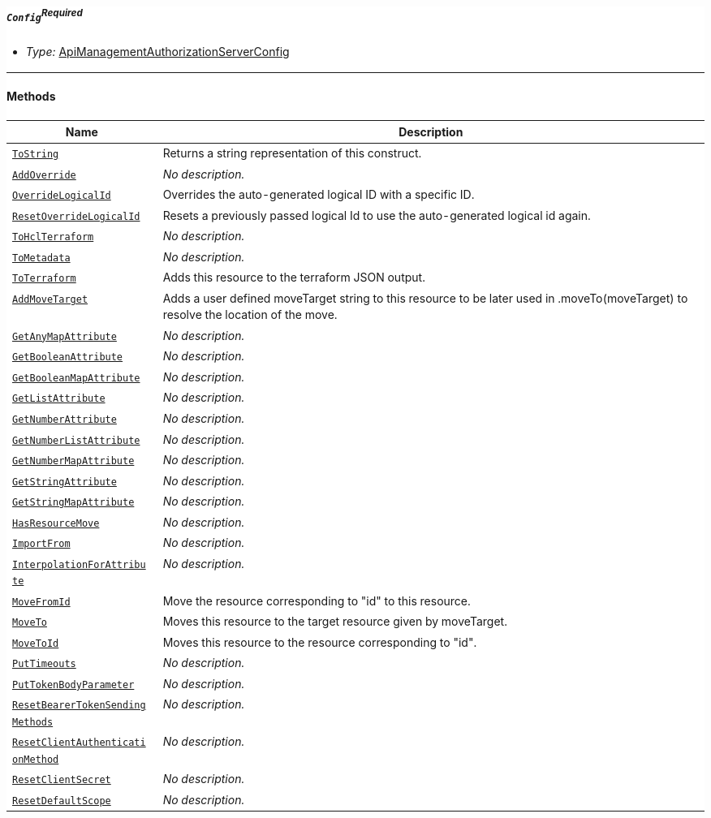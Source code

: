 
##### `Config`<sup>Required</sup> <a name="Config" id="@cdktf/provider-azurerm.apiManagementAuthorizationServer.ApiManagementAuthorizationServer.Initializer.parameter.config"></a>

- *Type:* <a href="#@cdktf/provider-azurerm.apiManagementAuthorizationServer.ApiManagementAuthorizationServerConfig">ApiManagementAuthorizationServerConfig</a>

---

#### Methods <a name="Methods" id="Methods"></a>

| **Name** | **Description** |
| --- | --- |
| <code><a href="#@cdktf/provider-azurerm.apiManagementAuthorizationServer.ApiManagementAuthorizationServer.toString">ToString</a></code> | Returns a string representation of this construct. |
| <code><a href="#@cdktf/provider-azurerm.apiManagementAuthorizationServer.ApiManagementAuthorizationServer.addOverride">AddOverride</a></code> | *No description.* |
| <code><a href="#@cdktf/provider-azurerm.apiManagementAuthorizationServer.ApiManagementAuthorizationServer.overrideLogicalId">OverrideLogicalId</a></code> | Overrides the auto-generated logical ID with a specific ID. |
| <code><a href="#@cdktf/provider-azurerm.apiManagementAuthorizationServer.ApiManagementAuthorizationServer.resetOverrideLogicalId">ResetOverrideLogicalId</a></code> | Resets a previously passed logical Id to use the auto-generated logical id again. |
| <code><a href="#@cdktf/provider-azurerm.apiManagementAuthorizationServer.ApiManagementAuthorizationServer.toHclTerraform">ToHclTerraform</a></code> | *No description.* |
| <code><a href="#@cdktf/provider-azurerm.apiManagementAuthorizationServer.ApiManagementAuthorizationServer.toMetadata">ToMetadata</a></code> | *No description.* |
| <code><a href="#@cdktf/provider-azurerm.apiManagementAuthorizationServer.ApiManagementAuthorizationServer.toTerraform">ToTerraform</a></code> | Adds this resource to the terraform JSON output. |
| <code><a href="#@cdktf/provider-azurerm.apiManagementAuthorizationServer.ApiManagementAuthorizationServer.addMoveTarget">AddMoveTarget</a></code> | Adds a user defined moveTarget string to this resource to be later used in .moveTo(moveTarget) to resolve the location of the move. |
| <code><a href="#@cdktf/provider-azurerm.apiManagementAuthorizationServer.ApiManagementAuthorizationServer.getAnyMapAttribute">GetAnyMapAttribute</a></code> | *No description.* |
| <code><a href="#@cdktf/provider-azurerm.apiManagementAuthorizationServer.ApiManagementAuthorizationServer.getBooleanAttribute">GetBooleanAttribute</a></code> | *No description.* |
| <code><a href="#@cdktf/provider-azurerm.apiManagementAuthorizationServer.ApiManagementAuthorizationServer.getBooleanMapAttribute">GetBooleanMapAttribute</a></code> | *No description.* |
| <code><a href="#@cdktf/provider-azurerm.apiManagementAuthorizationServer.ApiManagementAuthorizationServer.getListAttribute">GetListAttribute</a></code> | *No description.* |
| <code><a href="#@cdktf/provider-azurerm.apiManagementAuthorizationServer.ApiManagementAuthorizationServer.getNumberAttribute">GetNumberAttribute</a></code> | *No description.* |
| <code><a href="#@cdktf/provider-azurerm.apiManagementAuthorizationServer.ApiManagementAuthorizationServer.getNumberListAttribute">GetNumberListAttribute</a></code> | *No description.* |
| <code><a href="#@cdktf/provider-azurerm.apiManagementAuthorizationServer.ApiManagementAuthorizationServer.getNumberMapAttribute">GetNumberMapAttribute</a></code> | *No description.* |
| <code><a href="#@cdktf/provider-azurerm.apiManagementAuthorizationServer.ApiManagementAuthorizationServer.getStringAttribute">GetStringAttribute</a></code> | *No description.* |
| <code><a href="#@cdktf/provider-azurerm.apiManagementAuthorizationServer.ApiManagementAuthorizationServer.getStringMapAttribute">GetStringMapAttribute</a></code> | *No description.* |
| <code><a href="#@cdktf/provider-azurerm.apiManagementAuthorizationServer.ApiManagementAuthorizationServer.hasResourceMove">HasResourceMove</a></code> | *No description.* |
| <code><a href="#@cdktf/provider-azurerm.apiManagementAuthorizationServer.ApiManagementAuthorizationServer.importFrom">ImportFrom</a></code> | *No description.* |
| <code><a href="#@cdktf/provider-azurerm.apiManagementAuthorizationServer.ApiManagementAuthorizationServer.interpolationForAttribute">InterpolationForAttribute</a></code> | *No description.* |
| <code><a href="#@cdktf/provider-azurerm.apiManagementAuthorizationServer.ApiManagementAuthorizationServer.moveFromId">MoveFromId</a></code> | Move the resource corresponding to "id" to this resource. |
| <code><a href="#@cdktf/provider-azurerm.apiManagementAuthorizationServer.ApiManagementAuthorizationServer.moveTo">MoveTo</a></code> | Moves this resource to the target resource given by moveTarget. |
| <code><a href="#@cdktf/provider-azurerm.apiManagementAuthorizationServer.ApiManagementAuthorizationServer.moveToId">MoveToId</a></code> | Moves this resource to the resource corresponding to "id". |
| <code><a href="#@cdktf/provider-azurerm.apiManagementAuthorizationServer.ApiManagementAuthorizationServer.putTimeouts">PutTimeouts</a></code> | *No description.* |
| <code><a href="#@cdktf/provider-azurerm.apiManagementAuthorizationServer.ApiManagementAuthorizationServer.putTokenBodyParameter">PutTokenBodyParameter</a></code> | *No description.* |
| <code><a href="#@cdktf/provider-azurerm.apiManagementAuthorizationServer.ApiManagementAuthorizationServer.resetBearerTokenSendingMethods">ResetBearerTokenSendingMethods</a></code> | *No description.* |
| <code><a href="#@cdktf/provider-azurerm.apiManagementAuthorizationServer.ApiManagementAuthorizationServer.resetClientAuthenticationMethod">ResetClientAuthenticationMethod</a></code> | *No description.* |
| <code><a href="#@cdktf/provider-azurerm.apiManagementAuthorizationServer.ApiManagementAuthorizationServer.resetClientSecret">ResetClientSecret</a></code> | *No description.* |
| <code><a href="#@cdktf/provider-azurerm.apiManagementAuthorizationServer.ApiManagementAuthorizationServer.resetDefaultScope">ResetDefaultScope</a></code> | *No description.* |